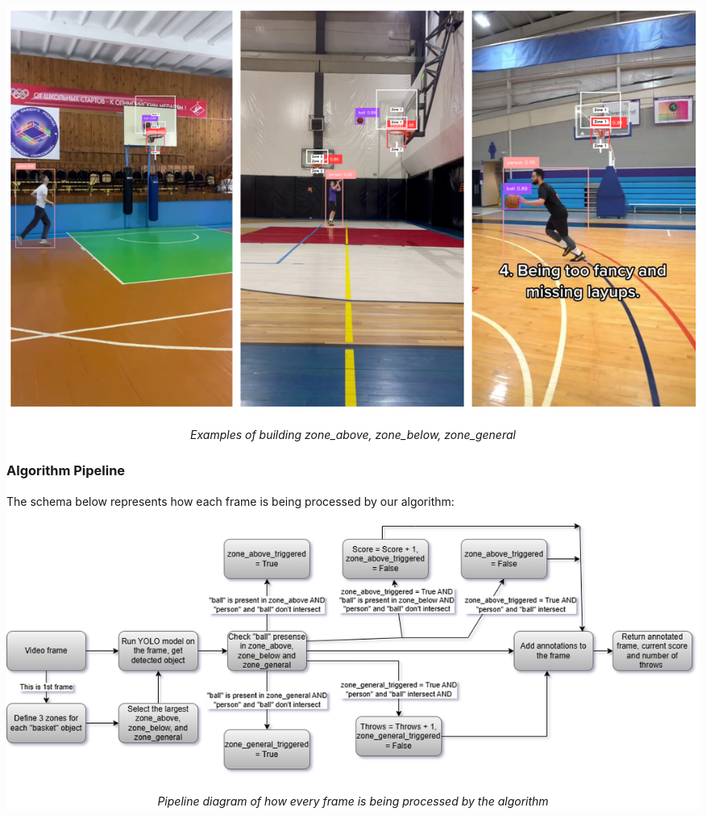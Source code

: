   <img src="pics_readme/zones_example.png" width="900" title="Examples of building zone_above, zone_below, zone_general">
</p>
<p align="center"><em>Examples of building zone_above, zone_below, zone_general</em></p>

### Algorithm Pipeline
The schema below represents how each frame is being processed by our algorithm:

<p align="center">
  <img src="pics_readme/final_schema.png" width="900" title="Pipeline diagram of how every frame is being processed by the algorithm">
</p>
<p align="center"><em>Pipeline diagram of how every frame is being processed by the algorithm</em></p>
